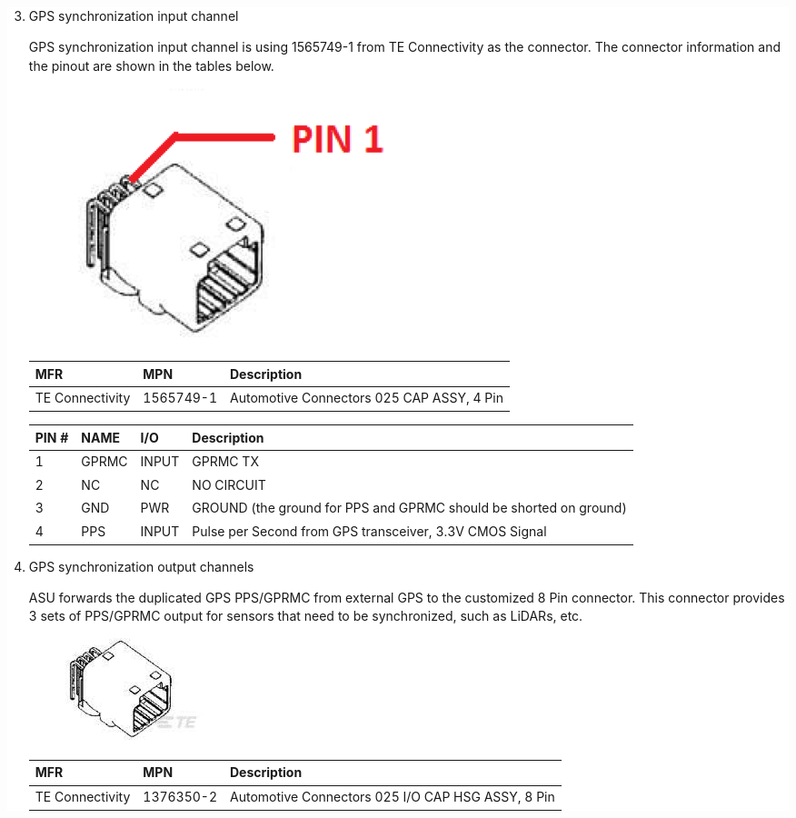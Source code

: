 3. GPS synchronization input channel

   GPS synchronization input channel is using 1565749-1 from TE Connectivity as the connector. The connector information and the pinout are shown in the tables below.

   ![conn_1565749-1](images/conn_1565749-1.png)

   | MFR             | MPN       | Description                               |
   | :-------------- | --------- | ----------------------------------------- |
   | TE Connectivity | 1565749-1 | Automotive Connectors 025 CAP ASSY, 4 Pin |


   | PIN # | NAME  | I/O   | Description                                                  |
   | ----- | ----- | ----- | ------------------------------------------------------------ |
   | 1     | GPRMC    | INPUT    | GPRMC TX                                                 |
   | 2     | NC | NC | NO CIRCUIT |
   | 3     | GND   | PWR   | GROUND (the ground for PPS and GPRMC should be shorted on ground) |
   | 4     | PPS   | INPUT | Pulse per Second from GPS transceiver, 3.3V CMOS Signal      |

4. GPS synchronization output channels

   ASU forwards the duplicated GPS PPS/GPRMC from external GPS to the customized 8 Pin connector. This connector provides 3 sets of PPS/GPRMC output for sensors that need to be synchronized, such as LiDARs, etc.

   ![1376350-2](images/1376350-2.jpeg)

   |MFR| MPN| Description|
   | --------------- | --------- | ------------------------------------------------- |
   | TE Connectivity | 1376350-2 | Automotive Connectors 025 I/O CAP HSG ASSY, 8 Pin |

